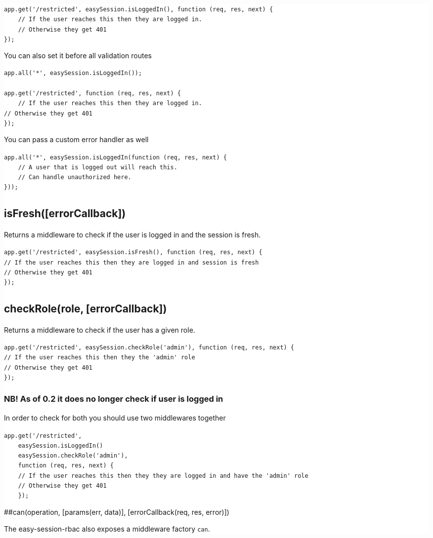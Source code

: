 	app.get('/restricted', easySession.isLoggedIn(), function (req, res, next) {
		// If the user reaches this then they are logged in.
		// Otherwise they get 401
	});

You can also set it before all validation routes

	app.all('*', easySession.isLoggedIn());

	app.get('/restricted', function (req, res, next) {
		// If the user reaches this then they are logged in.
    // Otherwise they get 401
	});

You can pass a custom error handler as well

	app.all('*', easySession.isLoggedIn(function (req, res, next) {
		// A user that is logged out will reach this.
		// Can handle unauthorized here.
	}));

## isFresh([errorCallback])

Returns a middleware to check if the user is logged in and the session is fresh.

	app.get('/restricted', easySession.isFresh(), function (req, res, next) {
    // If the user reaches this then they are logged in and session is fresh
    // Otherwise they get 401
	});

## checkRole(role, [errorCallback])

Returns a middleware to check if the user has a given role.

	app.get('/restricted', easySession.checkRole('admin'), function (req, res, next) {
    // If the user reaches this then they the 'admin' role
    // Otherwise they get 401
	});

### NB! As of 0.2 it does no longer check if user is logged in

In order to check for both you should use two middlewares together

	app.get('/restricted', 
		easySession.isLoggedIn()
		easySession.checkRole('admin'), 
		function (req, res, next) {
	    // If the user reaches this then they they are logged in and have the 'admin' role
	    // Otherwise they get 401
		});

##can(operation, [params(err, data)], [errorCallback(req, res, error)])

The easy-session-rbac also exposes a middleware factory `can`.
